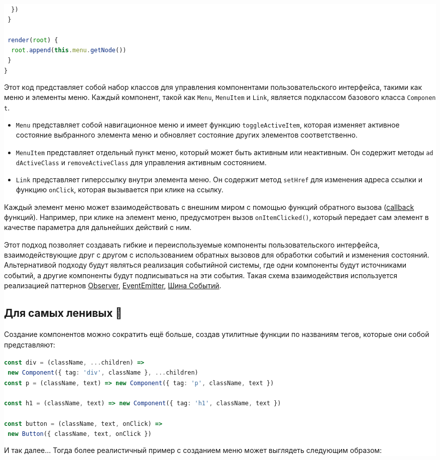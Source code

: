 ```js
  })
 }

 render(root) {
  root.append(this.menu.getNode())
 }
}
```

Этот код представляет собой набор классов для управления компонентами пользовательского интерфейса, такими как меню и элементы меню. Каждый компонент, такой как `Menu`, `MenuItem` и `Link`, является подклассом базового класса `Component`.

- `Menu` представляет собой навигационное меню и имеет функцию `toggleActiveItem`, которая изменяет активное состояние выбранного элемента меню и обновляет состояние других элементов соответственно.

- `MenuItem` представляет отдельный пункт меню, который может быть активным или неактивным. Он содержит методы `addActiveClass` и `removeActiveClass` для управления активным состоянием.

- `Link` представляет гиперссылку внутри элемента меню. Он содержит метод `setHref` для изменения адреса ссылки и функцию `onClick`, которая вызывается при клике на ссылку.

Каждый элемент меню может взаимодействовать с внешним миром с помощью функций обратного вызова ([callback](https://developer.mozilla.org/en-US/docs/Glossary/Callback_function) функций). Например, при клике на элемент меню, предусмотрен вызов `onItemClicked()`, который передает сам элемент в качестве параметра для дальнейших действий с ним.

Этот подход позволяет создавать гибкие и переиспользуемые компоненты пользовательского интерфейса, взаимодействующие друг с другом с использованием обратных вызовов для обработки событий и изменения состояний. Альтернативой подходу будут являться реализация событийной системы, где одни компоненты будут источниками событий, а другие компоненты будут подписываться на эти события. Такая схема взаимодействия используется реализацией паттернов [Observer](https://refactoring.guru/design-patterns/observer), [EventEmitter](https://gist.github.com/abravalheri/d137cf14652eb932f398cdffe06fc7c2), [Шина Событий](https://www.thisdot.co/blog/how-to-implement-an-event-bus-in-typescript).

[OOP]: https://en.wikipedia.org/wiki/Object-oriented_programming
[Classes]: https://developer.mozilla.org/en-US/docs/Web/JavaScript/Reference/Classes
[Functions]: https://developer.mozilla.org/en-US/docs/Web/JavaScript/Guide/Functions
[DOM]: https://developer.mozilla.org/en-US/docs/Web/API/Document_Object_Model/Introduction

## Для самых ленивых 🦥

Создание компонентов можно сократить ещё больше, создав утилитные функции по названиям тегов, которые они собой представляют:

```ts
const div = (className, ...children) =>
 new Component({ tag: 'div', className }, ...children)
const p = (className, text) => new Component({ tag: 'p', className, text })

const h1 = (className, text) => new Component({ tag: 'h1', className, text })

const button = (className, text, onClick) =>
 new Button({ className, text, onClick })
```

И так далее...
Тогда более реалистичный пример с созданием меню может выглядеть следующим образом:
